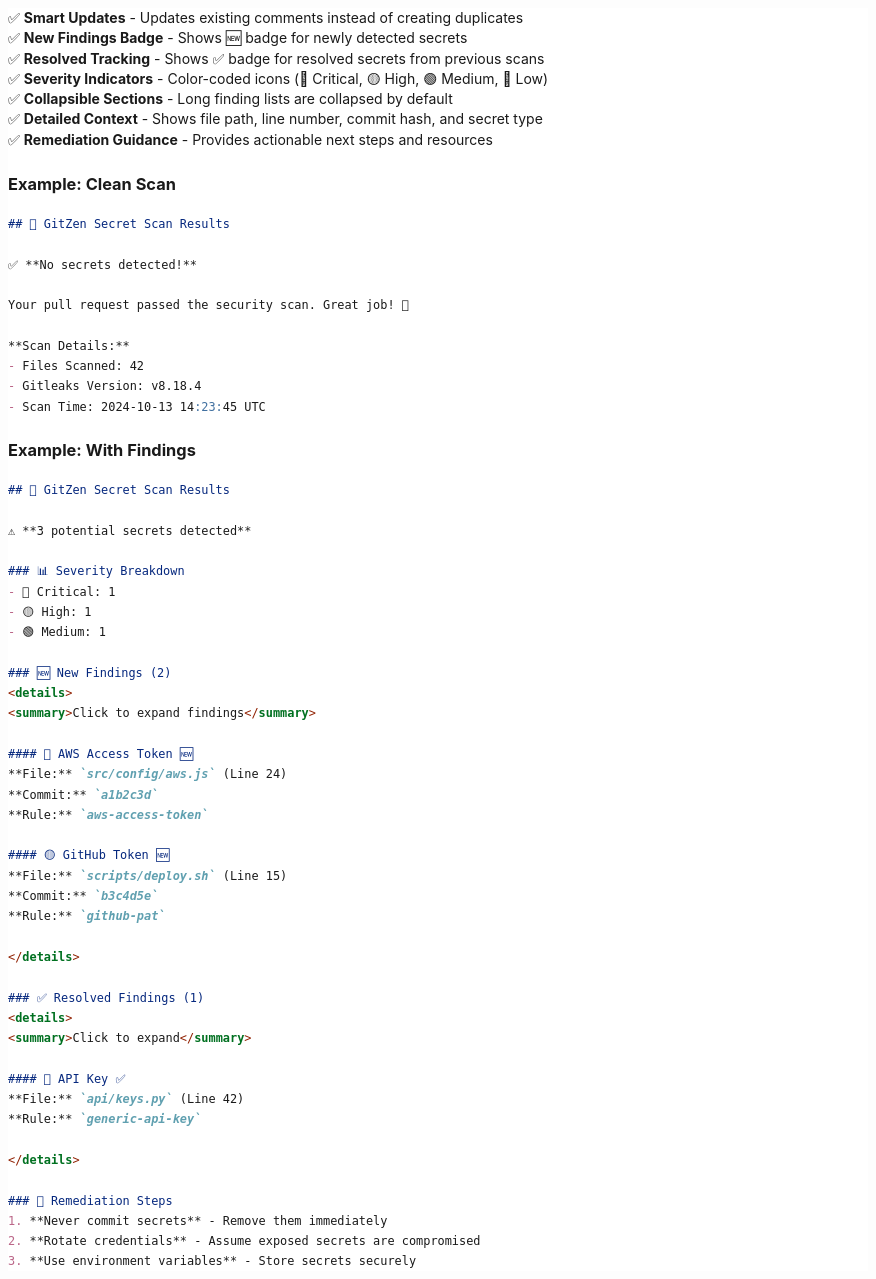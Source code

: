 ✅ **Smart Updates** - Updates existing comments instead of creating duplicates  
✅ **New Findings Badge** - Shows 🆕 badge for newly detected secrets  
✅ **Resolved Tracking** - Shows ✅ badge for resolved secrets from previous scans  
✅ **Severity Indicators** - Color-coded icons (🔴 Critical, 🟡 High, 🟢 Medium, 🔵 Low)  
✅ **Collapsible Sections** - Long finding lists are collapsed by default  
✅ **Detailed Context** - Shows file path, line number, commit hash, and secret type  
✅ **Remediation Guidance** - Provides actionable next steps and resources

### Example: Clean Scan

```markdown
## 🔐 GitZen Secret Scan Results

✅ **No secrets detected!**

Your pull request passed the security scan. Great job! 🎉

**Scan Details:**
- Files Scanned: 42
- Gitleaks Version: v8.18.4
- Scan Time: 2024-10-13 14:23:45 UTC
```

### Example: With Findings

```markdown
## 🔐 GitZen Secret Scan Results

⚠️ **3 potential secrets detected**

### 📊 Severity Breakdown
- 🔴 Critical: 1
- 🟡 High: 1
- 🟢 Medium: 1

### 🆕 New Findings (2)
<details>
<summary>Click to expand findings</summary>

#### 🔴 AWS Access Token 🆕
**File:** `src/config/aws.js` (Line 24)  
**Commit:** `a1b2c3d`  
**Rule:** `aws-access-token`

#### 🟡 GitHub Token 🆕
**File:** `scripts/deploy.sh` (Line 15)  
**Commit:** `b3c4d5e`  
**Rule:** `github-pat`

</details>

### ✅ Resolved Findings (1)
<details>
<summary>Click to expand</summary>

#### 🔴 API Key ✅
**File:** `api/keys.py` (Line 42)  
**Rule:** `generic-api-key`

</details>

### 🔧 Remediation Steps
1. **Never commit secrets** - Remove them immediately
2. **Rotate credentials** - Assume exposed secrets are compromised
3. **Use environment variables** - Store secrets securely
```